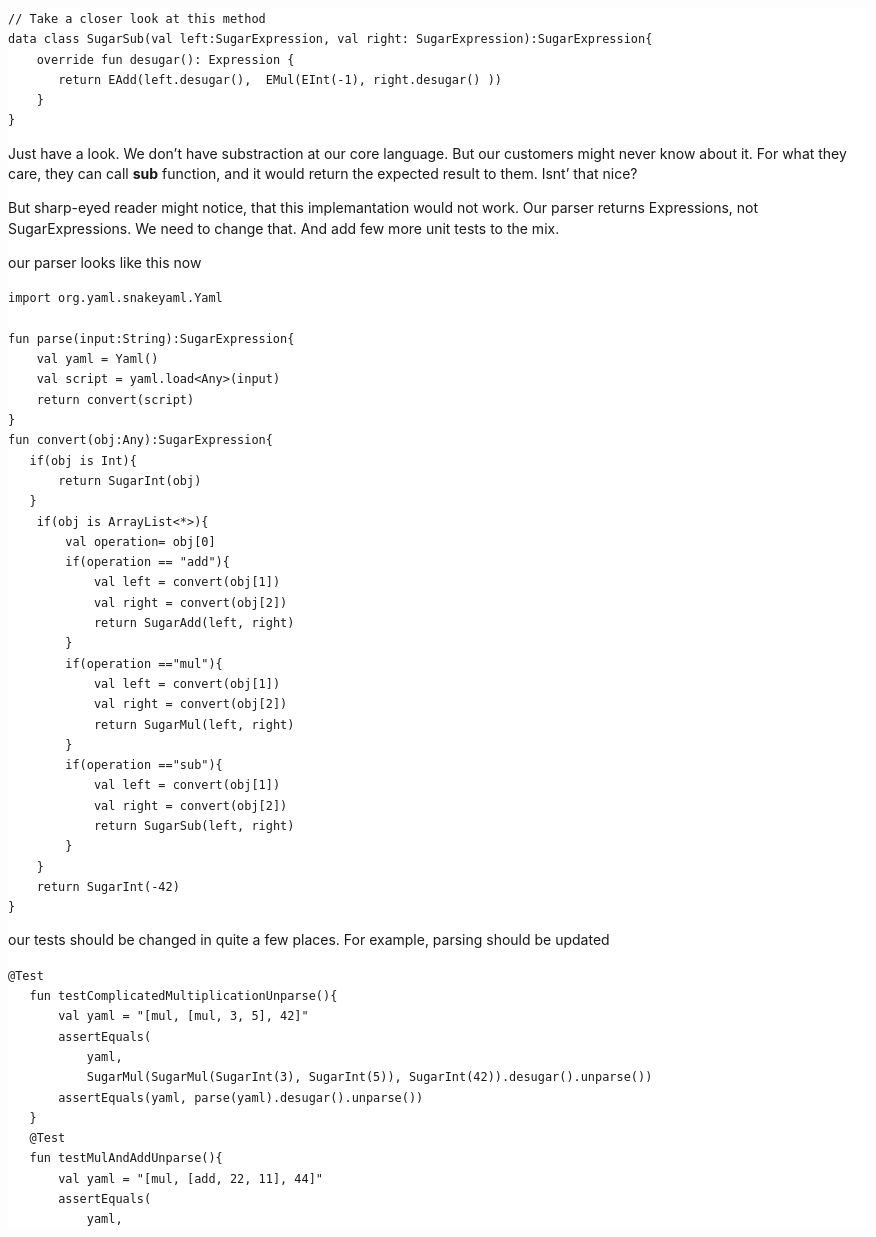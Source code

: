     
    // Take a closer look at this method
    data class SugarSub(val left:SugarExpression, val right: SugarExpression):SugarExpression{
        override fun desugar(): Expression {
           return EAdd(left.desugar(),  EMul(EInt(-1), right.desugar() ))
        }
    }

Just have a look.
We don&rsquo;t have substraction at our core language. But our customers might never know about it.
For what they care, they can call **sub** function, and it would return the expected result to them.
Isnt&rsquo; that nice?

But sharp-eyed reader might notice, that this implemantation would not work.
Our parser returns Expressions, not SugarExpressions. We need to change that.
And add few more unit tests to the mix.

our parser looks like this now

    import org.yaml.snakeyaml.Yaml
    
    fun parse(input:String):SugarExpression{
        val yaml = Yaml()
        val script = yaml.load<Any>(input)
        return convert(script)
    }
    fun convert(obj:Any):SugarExpression{
       if(obj is Int){
           return SugarInt(obj)
       }
        if(obj is ArrayList<*>){
            val operation= obj[0]
            if(operation == "add"){
                val left = convert(obj[1])
                val right = convert(obj[2])
                return SugarAdd(left, right)
            }
            if(operation =="mul"){
                val left = convert(obj[1])
                val right = convert(obj[2])
                return SugarMul(left, right)
            }
            if(operation =="sub"){
                val left = convert(obj[1])
                val right = convert(obj[2])
                return SugarSub(left, right)
            }
        }
        return SugarInt(-42)
    }

our tests should be changed in quite a few places. For example, parsing should be updated

    @Test
       fun testComplicatedMultiplicationUnparse(){
           val yaml = "[mul, [mul, 3, 5], 42]"
           assertEquals(
               yaml,
               SugarMul(SugarMul(SugarInt(3), SugarInt(5)), SugarInt(42)).desugar().unparse())
           assertEquals(yaml, parse(yaml).desugar().unparse())
       }
       @Test
       fun testMulAndAddUnparse(){
           val yaml = "[mul, [add, 22, 11], 44]"
           assertEquals(
               yaml,